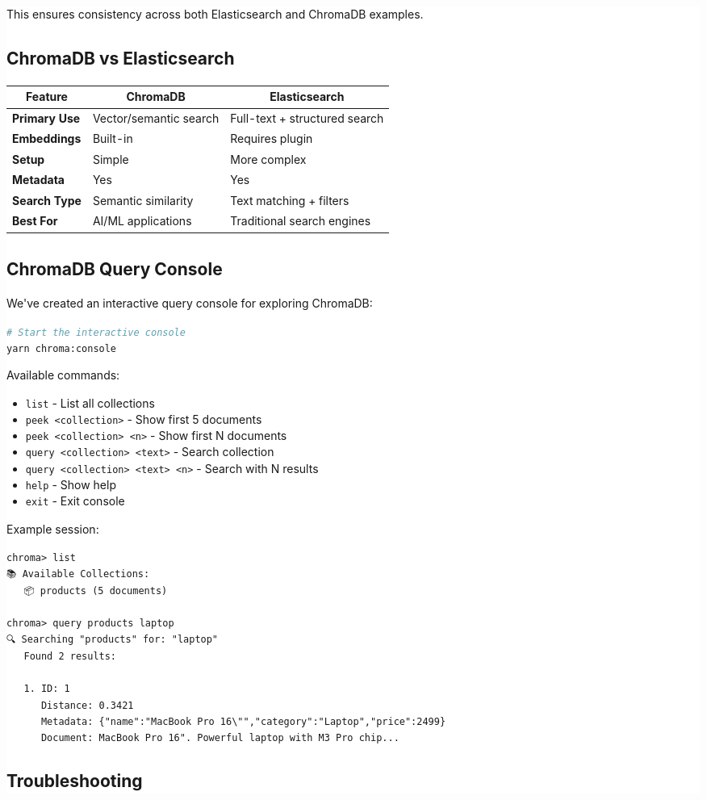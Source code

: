 This ensures consistency across both Elasticsearch and ChromaDB examples.

## ChromaDB vs Elasticsearch

| Feature | ChromaDB | Elasticsearch |
|---------|----------|---------------|
| **Primary Use** | Vector/semantic search | Full-text + structured search |
| **Embeddings** | Built-in | Requires plugin |
| **Setup** | Simple | More complex |
| **Metadata** | Yes | Yes |
| **Search Type** | Semantic similarity | Text matching + filters |
| **Best For** | AI/ML applications | Traditional search engines |

## ChromaDB Query Console

We've created an interactive query console for exploring ChromaDB:

```bash
# Start the interactive console
yarn chroma:console
```

Available commands:
- `list` - List all collections
- `peek <collection>` - Show first 5 documents
- `peek <collection> <n>` - Show first N documents  
- `query <collection> <text>` - Search collection
- `query <collection> <text> <n>` - Search with N results
- `help` - Show help
- `exit` - Exit console

Example session:
```
chroma> list
📚 Available Collections:
   📦 products (5 documents)

chroma> query products laptop
🔍 Searching "products" for: "laptop"
   Found 2 results:
   
   1. ID: 1
      Distance: 0.3421
      Metadata: {"name":"MacBook Pro 16\"","category":"Laptop","price":2499}
      Document: MacBook Pro 16". Powerful laptop with M3 Pro chip...
```

## Troubleshooting
